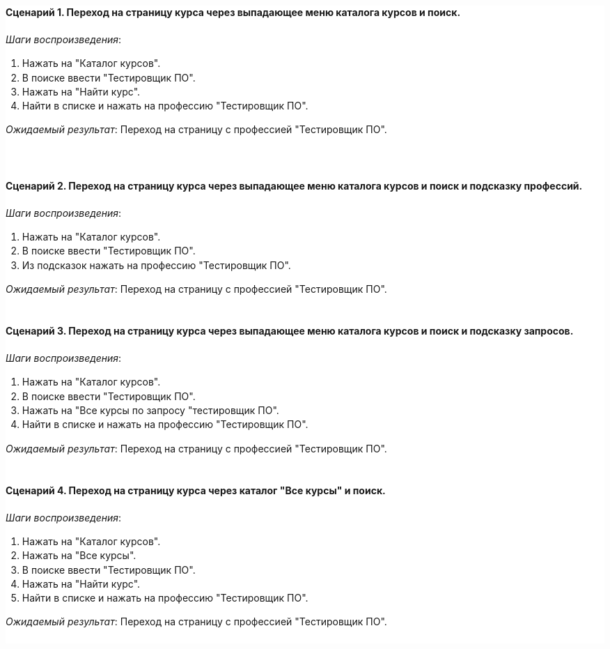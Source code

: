 #### <a id="scena11"> Сценарий 1. Переход на страницу курса через выпадающее меню каталога курсов и поиск.</a>    

*Шаги воспроизведения*:
1. Нажать на "Каталог курсов".
2. В поиске ввести "Тестировщик ПО".
3. Нажать на "Найти курс".
4. Найти в списке и нажать на профессию "Тестировщик ПО".

*Ожидаемый результат*:
Переход на страницу с профессией "Тестировщик ПО".  
<br>
</br>
#### <a id="scena12"> Сценарий 2. Переход на страницу курса через выпадающее меню каталога курсов и поиск и подсказку профессий.</a>    

*Шаги воспроизведения*:
1. Нажать на "Каталог курсов".
2. В поиске ввести "Тестировщик ПО".
3. Из подсказок нажать на профессию "Тестировщик ПО".

*Ожидаемый результат*:
Переход на страницу с профессией "Тестировщик ПО".
<br>
</br>

#### <a id="scena13"> Сценарий 3. Переход на страницу курса через выпадающее меню каталога курсов и поиск и подсказку запросов. </a>   

*Шаги воспроизведения*:
1. Нажать на "Каталог курсов".
2. В поиске ввести "Тестировщик ПО".
3. Нажать на "Все курсы по запросу "тестировщик ПО".
4. Найти в списке и нажать на профессию "Тестировщик ПО".

*Ожидаемый результат*:
Переход на страницу с профессией "Тестировщик ПО".
<br>
</br>

#### <a id="scena14"> Сценарий 4. Переход на страницу курса через каталог "Все курсы" и поиск.  </a>

*Шаги воспроизведения*:
1. Нажать на "Каталог курсов".
2. Нажать на "Все курсы".
3. В поиске ввести "Тестировщик ПО".
4. Нажать на "Найти курс".
5. Найти в списке и нажать на профессию "Тестировщик ПО".

*Ожидаемый результат*:
Переход на страницу с профессией "Тестировщик ПО".
<br>
</br>

